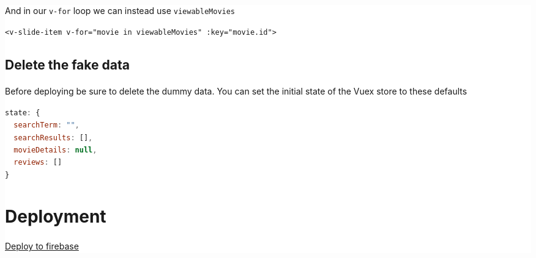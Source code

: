 And in our `v-for` loop we can instead use `viewableMovies`

```
<v-slide-item v-for="movie in viewableMovies" :key="movie.id">
```

## Delete the fake data

Before deploying be sure to delete the dummy data. You can set the initial state of the Vuex store to these defaults

```js
state: {
  searchTerm: "",
  searchResults: [],
  movieDetails: null,
  reviews: []
}
```

# Deployment

[Deploy to firebase](./Firebase_Deployment.md)
